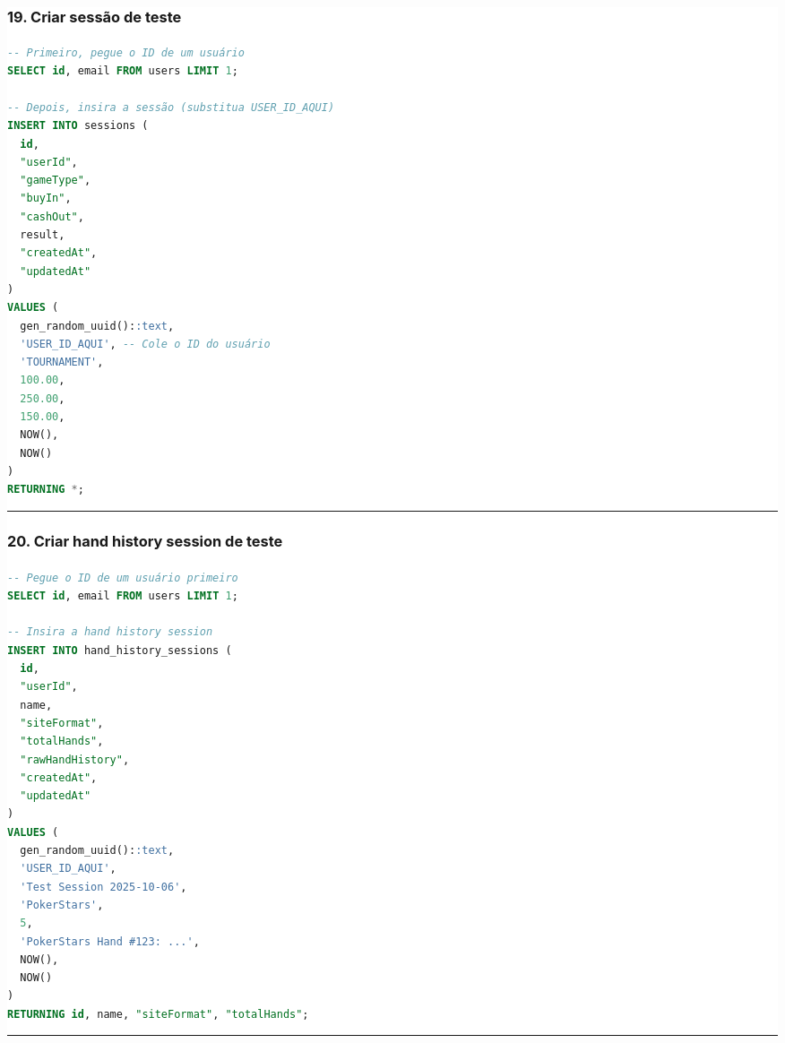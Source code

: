 
### 19. Criar sessão de teste

```sql
-- Primeiro, pegue o ID de um usuário
SELECT id, email FROM users LIMIT 1;

-- Depois, insira a sessão (substitua USER_ID_AQUI)
INSERT INTO sessions (
  id,
  "userId",
  "gameType",
  "buyIn",
  "cashOut",
  result,
  "createdAt",
  "updatedAt"
)
VALUES (
  gen_random_uuid()::text,
  'USER_ID_AQUI', -- Cole o ID do usuário
  'TOURNAMENT',
  100.00,
  250.00,
  150.00,
  NOW(),
  NOW()
)
RETURNING *;
```

---

### 20. Criar hand history session de teste

```sql
-- Pegue o ID de um usuário primeiro
SELECT id, email FROM users LIMIT 1;

-- Insira a hand history session
INSERT INTO hand_history_sessions (
  id,
  "userId",
  name,
  "siteFormat",
  "totalHands",
  "rawHandHistory",
  "createdAt",
  "updatedAt"
)
VALUES (
  gen_random_uuid()::text,
  'USER_ID_AQUI',
  'Test Session 2025-10-06',
  'PokerStars',
  5,
  'PokerStars Hand #123: ...',
  NOW(),
  NOW()
)
RETURNING id, name, "siteFormat", "totalHands";
```

---